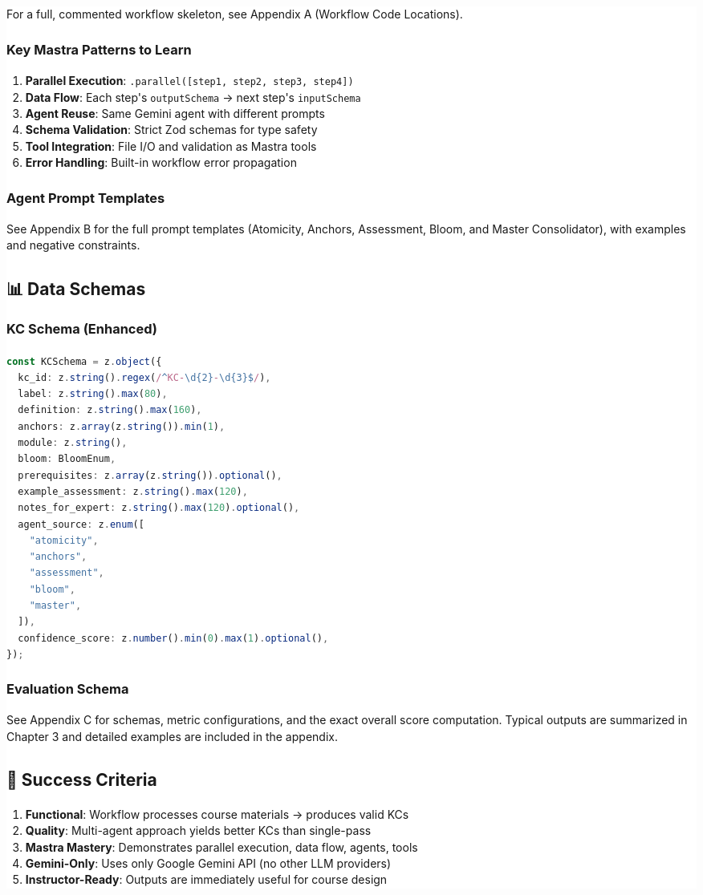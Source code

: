 For a full, commented workflow skeleton, see Appendix A (Workflow Code Locations).

### **Key Mastra Patterns to Learn**

1. **Parallel Execution**: `.parallel([step1, step2, step3, step4])`
2. **Data Flow**: Each step's `outputSchema` → next step's `inputSchema`
3. **Agent Reuse**: Same Gemini agent with different prompts
4. **Schema Validation**: Strict Zod schemas for type safety
5. **Tool Integration**: File I/O and validation as Mastra tools
6. **Error Handling**: Built-in workflow error propagation

### **Agent Prompt Templates**

See Appendix B for the full prompt templates (Atomicity, Anchors, Assessment, Bloom, and Master Consolidator), with examples and negative constraints.

## 📊 **Data Schemas**

### **KC Schema (Enhanced)**

```typescript
const KCSchema = z.object({
  kc_id: z.string().regex(/^KC-\d{2}-\d{3}$/),
  label: z.string().max(80),
  definition: z.string().max(160),
  anchors: z.array(z.string()).min(1),
  module: z.string(),
  bloom: BloomEnum,
  prerequisites: z.array(z.string()).optional(),
  example_assessment: z.string().max(120),
  notes_for_expert: z.string().max(120).optional(),
  agent_source: z.enum([
    "atomicity",
    "anchors",
    "assessment",
    "bloom",
    "master",
  ]),
  confidence_score: z.number().min(0).max(1).optional(),
});
```

### **Evaluation Schema**

See Appendix C for schemas, metric configurations, and the exact overall score computation. Typical outputs are summarized in Chapter 3 and detailed examples are included in the appendix.

## 🎯 **Success Criteria**

1. **Functional**: Workflow processes course materials → produces valid KCs
2. **Quality**: Multi-agent approach yields better KCs than single-pass
3. **Mastra Mastery**: Demonstrates parallel execution, data flow, agents, tools
4. **Gemini-Only**: Uses only Google Gemini API (no other LLM providers)
5. **Instructor-Ready**: Outputs are immediately useful for course design
